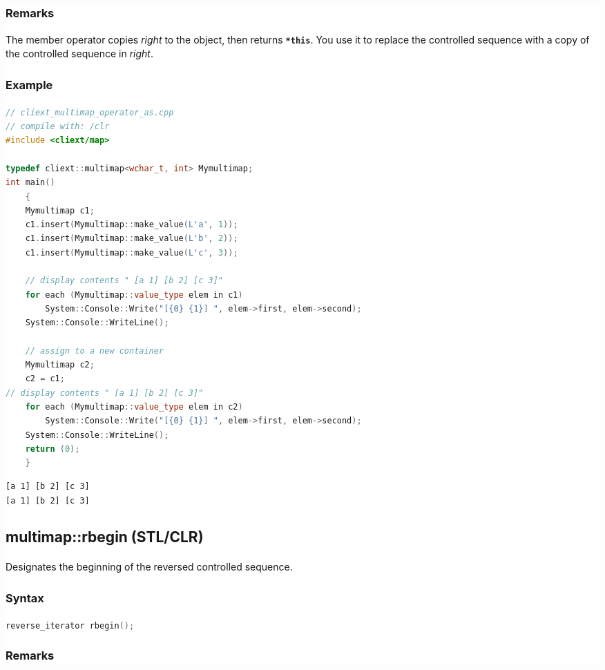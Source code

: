 ### Remarks

The member operator copies *right* to the object, then returns **`*this`**. You use it to replace the controlled sequence with a copy of the controlled sequence in *right*.

### Example

```cpp
// cliext_multimap_operator_as.cpp
// compile with: /clr
#include <cliext/map>

typedef cliext::multimap<wchar_t, int> Mymultimap;
int main()
    {
    Mymultimap c1;
    c1.insert(Mymultimap::make_value(L'a', 1));
    c1.insert(Mymultimap::make_value(L'b', 2));
    c1.insert(Mymultimap::make_value(L'c', 3));

    // display contents " [a 1] [b 2] [c 3]"
    for each (Mymultimap::value_type elem in c1)
        System::Console::Write("[{0} {1}] ", elem->first, elem->second);
    System::Console::WriteLine();

    // assign to a new container
    Mymultimap c2;
    c2 = c1;
// display contents " [a 1] [b 2] [c 3]"
    for each (Mymultimap::value_type elem in c2)
        System::Console::Write("[{0} {1}] ", elem->first, elem->second);
    System::Console::WriteLine();
    return (0);
    }
```

```Output
[a 1] [b 2] [c 3]
[a 1] [b 2] [c 3]
```

## <a name="rbegin"></a> multimap::rbegin (STL/CLR)

Designates the beginning of the reversed controlled sequence.

### Syntax

```cpp
reverse_iterator rbegin();
```

### Remarks
